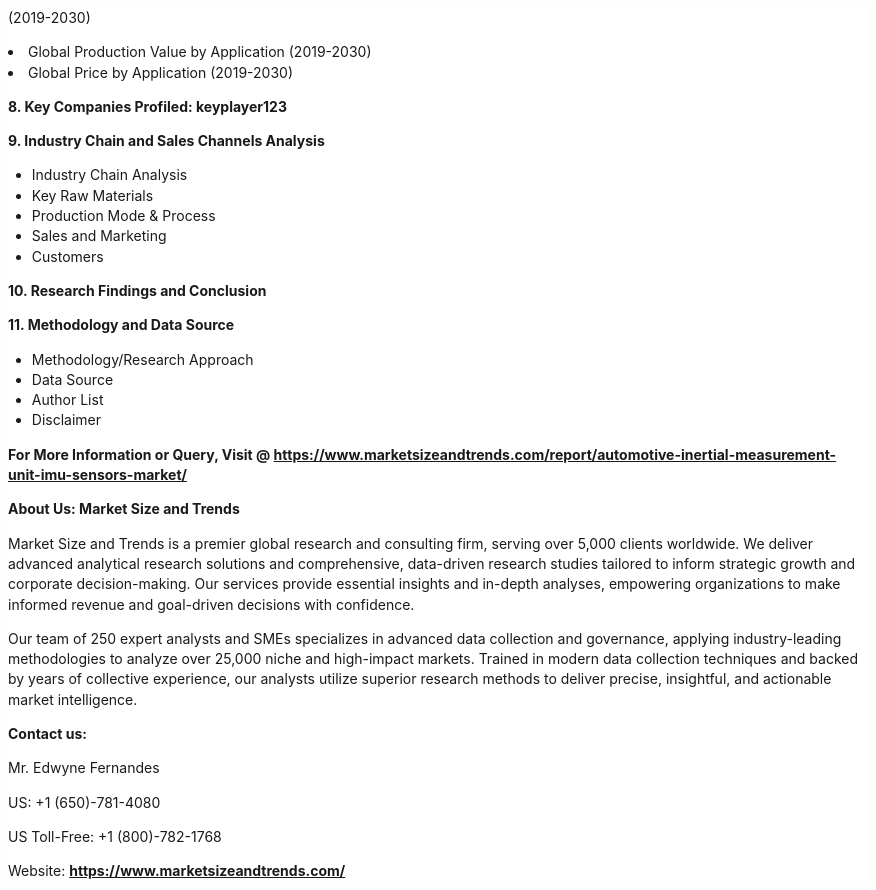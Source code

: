 (2019-2030)</li><li>Global Production Value by Application (2019-2030)</li><li>Global Price by Application (2019-2030)</li></ul><p><strong>8. Key Companies Profiled: keyplayer123</strong></p><p><strong>9. Industry Chain and Sales Channels Analysis</strong></p><ul><li>Industry Chain Analysis</li><li>Key Raw Materials</li><li>Production Mode &amp; Process</li><li>Sales and Marketing</li><li>Customers</li></ul><p><strong>10. Research Findings and Conclusion</strong></p><p><strong>11. Methodology and Data Source</strong></p><ul><li>Methodology/Research Approach</li><li>Data Source</li><li>Author List</li><li>Disclaimer</li></ul></p><p><strong>For More Information or Query, Visit @ <a href="https://www.marketsizeandtrends.com/report/automotive-inertial-measurement-unit-imu-sensors-market/">https://www.marketsizeandtrends.com/report/automotive-inertial-measurement-unit-imu-sensors-market/</a></strong></p><p><strong>About Us: Market Size and Trends</strong></p><p>Market Size and Trends is a premier global research and consulting firm, serving over 5,000 clients worldwide. We deliver advanced analytical research solutions and comprehensive, data-driven research studies tailored to inform strategic growth and corporate decision-making. Our services provide essential insights and in-depth analyses, empowering organizations to make informed revenue and goal-driven decisions with confidence.</p><p>Our team of 250 expert analysts and SMEs specializes in advanced data collection and governance, applying industry-leading methodologies to analyze over 25,000 niche and high-impact markets. Trained in modern data collection techniques and backed by years of collective experience, our analysts utilize superior research methods to deliver precise, insightful, and actionable market intelligence.</p><p><strong>Contact us:</strong></p><p>Mr. Edwyne Fernandes</p><p>US: +1 (650)-781-4080</p><p>US Toll-Free: +1 (800)-782-1768</p><p>Website: <strong><a href="https://www.marketsizeandtrends.com/">https://www.marketsizeandtrends.com/</a></strong></p>
